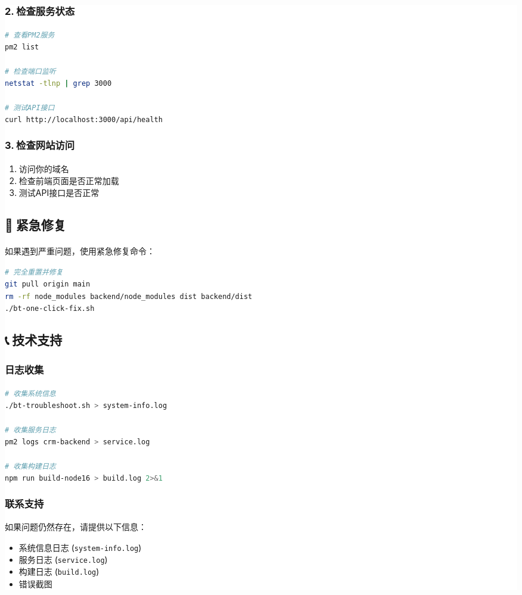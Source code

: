 ### 2. 检查服务状态

```bash
# 查看PM2服务
pm2 list

# 检查端口监听
netstat -tlnp | grep 3000

# 测试API接口
curl http://localhost:3000/api/health
```

### 3. 检查网站访问

1. 访问你的域名
2. 检查前端页面是否正常加载
3. 测试API接口是否正常

## 🚨 紧急修复

如果遇到严重问题，使用紧急修复命令：

```bash
# 完全重置并修复
git pull origin main
rm -rf node_modules backend/node_modules dist backend/dist
./bt-one-click-fix.sh
```

## 📞 技术支持

### 日志收集

```bash
# 收集系统信息
./bt-troubleshoot.sh > system-info.log

# 收集服务日志
pm2 logs crm-backend > service.log

# 收集构建日志
npm run build-node16 > build.log 2>&1
```

### 联系支持

如果问题仍然存在，请提供以下信息：
- 系统信息日志 (`system-info.log`)
- 服务日志 (`service.log`)
- 构建日志 (`build.log`)
- 错误截图
